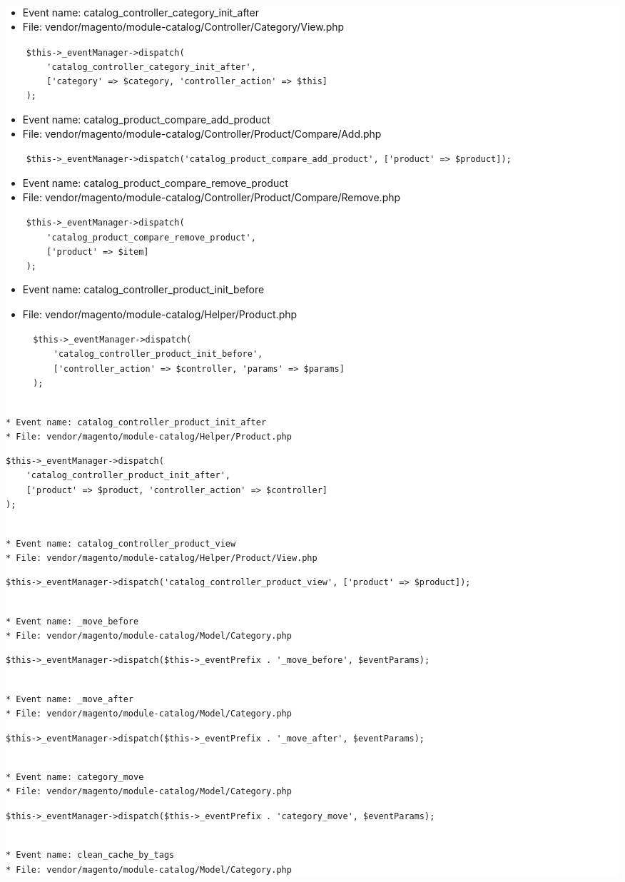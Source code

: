 * Event name: catalog_controller_category_init_after
* File: vendor/magento/module-catalog/Controller/Category/View.php
```
    $this->_eventManager->dispatch(
		'catalog_controller_category_init_after',
		['category' => $category, 'controller_action' => $this]
	);
```

* Event name: catalog_product_compare_add_product
* File: vendor/magento/module-catalog/Controller/Product/Compare/Add.php
```
    $this->_eventManager->dispatch('catalog_product_compare_add_product', ['product' => $product]);
```

* Event name: catalog_product_compare_remove_product
* File: vendor/magento/module-catalog/Controller/Product/Compare/Remove.php
```
    $this->_eventManager->dispatch(
		'catalog_product_compare_remove_product',
		['product' => $item]
	);
```

* Event name: catalog_controller_product_init_before
* File: vendor/magento/module-catalog/Helper/Product.php

        $this->_eventManager->dispatch(
            'catalog_controller_product_init_before',
            ['controller_action' => $controller, 'params' => $params]
        );
```

* Event name: catalog_controller_product_init_after
* File: vendor/magento/module-catalog/Helper/Product.php
```
    $this->_eventManager->dispatch(
		'catalog_controller_product_init_after',
		['product' => $product, 'controller_action' => $controller]
	);
```

* Event name: catalog_controller_product_view
* File: vendor/magento/module-catalog/Helper/Product/View.php
```
    $this->_eventManager->dispatch('catalog_controller_product_view', ['product' => $product]);
```

* Event name: _move_before
* File: vendor/magento/module-catalog/Model/Category.php
```
    $this->_eventManager->dispatch($this->_eventPrefix . '_move_before', $eventParams);
```

* Event name: _move_after
* File: vendor/magento/module-catalog/Model/Category.php
```
    $this->_eventManager->dispatch($this->_eventPrefix . '_move_after', $eventParams);
```

* Event name: category_move
* File: vendor/magento/module-catalog/Model/Category.php
```
    $this->_eventManager->dispatch($this->_eventPrefix . 'category_move', $eventParams);
```

* Event name: clean_cache_by_tags
* File: vendor/magento/module-catalog/Model/Category.php
```